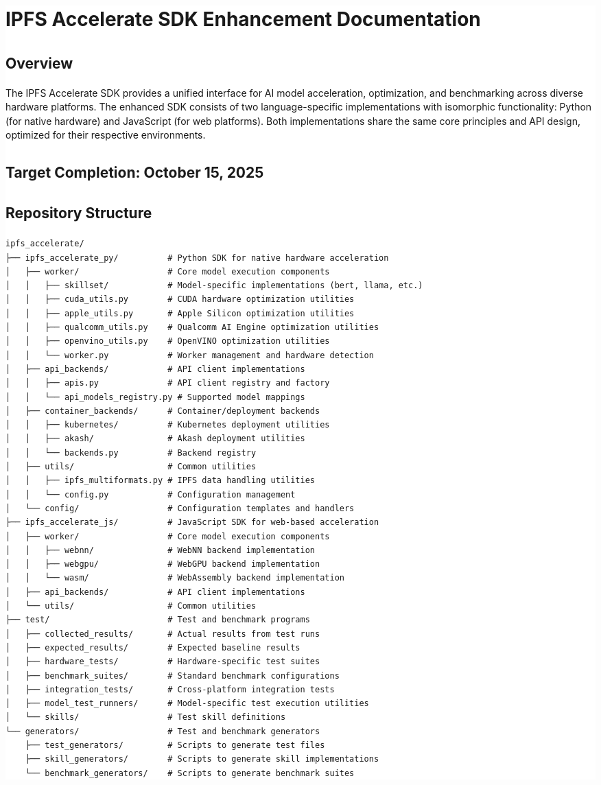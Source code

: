 # IPFS Accelerate SDK Enhancement Documentation

## Overview

The IPFS Accelerate SDK provides a unified interface for AI model acceleration, optimization, and benchmarking across diverse hardware platforms. The enhanced SDK consists of two language-specific implementations with isomorphic functionality: Python (for native hardware) and JavaScript (for web platforms). Both implementations share the same core principles and API design, optimized for their respective environments.

## Target Completion: October 15, 2025

## Repository Structure

```
ipfs_accelerate/
├── ipfs_accelerate_py/          # Python SDK for native hardware acceleration
│   ├── worker/                  # Core model execution components 
│   │   ├── skillset/            # Model-specific implementations (bert, llama, etc.)
│   │   ├── cuda_utils.py        # CUDA hardware optimization utilities
│   │   ├── apple_utils.py       # Apple Silicon optimization utilities
│   │   ├── qualcomm_utils.py    # Qualcomm AI Engine optimization utilities
│   │   ├── openvino_utils.py    # OpenVINO optimization utilities
│   │   └── worker.py            # Worker management and hardware detection
│   ├── api_backends/            # API client implementations
│   │   ├── apis.py              # API client registry and factory
│   │   └── api_models_registry.py # Supported model mappings
│   ├── container_backends/      # Container/deployment backends
│   │   ├── kubernetes/          # Kubernetes deployment utilities
│   │   ├── akash/               # Akash deployment utilities
│   │   └── backends.py          # Backend registry
│   ├── utils/                   # Common utilities
│   │   ├── ipfs_multiformats.py # IPFS data handling utilities
│   │   └── config.py            # Configuration management
│   └── config/                  # Configuration templates and handlers
├── ipfs_accelerate_js/          # JavaScript SDK for web-based acceleration
│   ├── worker/                  # Core model execution components
│   │   ├── webnn/               # WebNN backend implementation
│   │   ├── webgpu/              # WebGPU backend implementation
│   │   └── wasm/                # WebAssembly backend implementation
│   ├── api_backends/            # API client implementations
│   └── utils/                   # Common utilities
├── test/                        # Test and benchmark programs
│   ├── collected_results/       # Actual results from test runs
│   ├── expected_results/        # Expected baseline results
│   ├── hardware_tests/          # Hardware-specific test suites
│   ├── benchmark_suites/        # Standard benchmark configurations
│   ├── integration_tests/       # Cross-platform integration tests
│   ├── model_test_runners/      # Model-specific test execution utilities
│   └── skills/                  # Test skill definitions
└── generators/                  # Test and benchmark generators
    ├── test_generators/         # Scripts to generate test files
    ├── skill_generators/        # Scripts to generate skill implementations
    └── benchmark_generators/    # Scripts to generate benchmark suites
```
